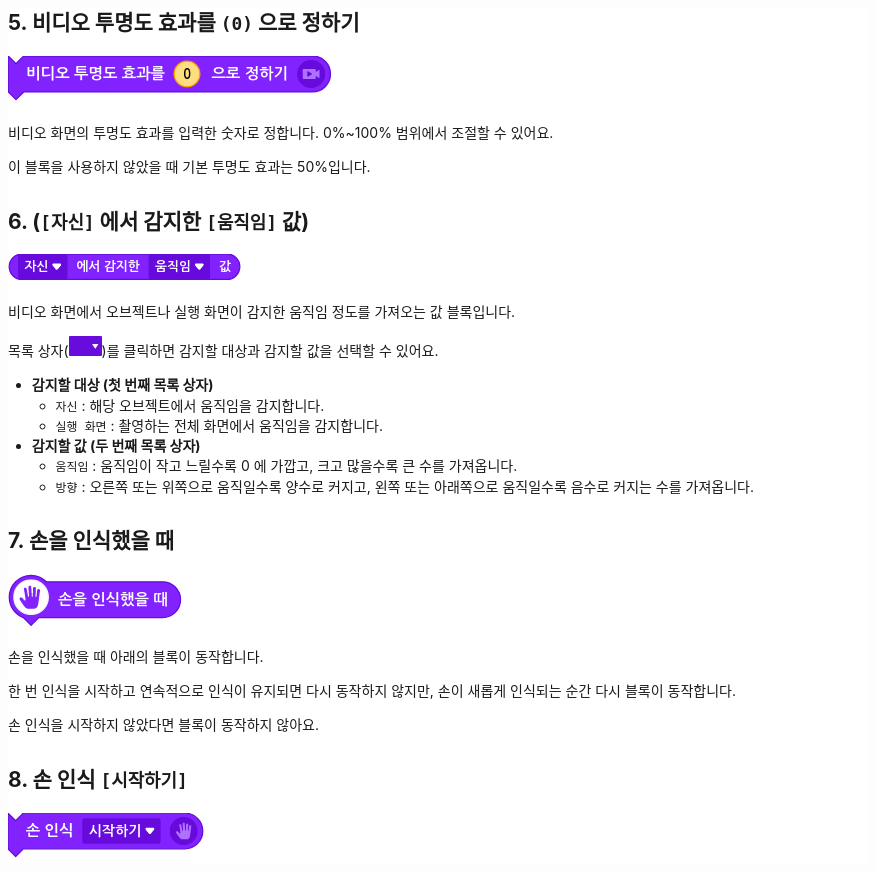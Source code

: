 

## 5. 비디오 투명도 효과를 `(0)` 으로 정하기

![block-ai-video](images/block-ai-video-05.png)

비디오 화면의 투명도 효과를 입력한 숫자로 정합니다. 0%~100% 범위에서 조절할 수 있어요.

이 블록을 사용하지 않았을 때 기본 투명도 효과는 50%입니다.



## 6. (`[자신]` 에서 감지한 `[움직임]` 값)

![block-ai-video](images/block-ai-video-06.png)

비디오 화면에서 오브젝트나 실행 화면이 감지한 움직임 정도를 가져오는 값 블록입니다.

목록 상자(<img src="images/icon/dropdown-ai.png" style="zoom:50%;" />)를 클릭하면 감지할 대상과 감지할 값을 선택할 수 있어요.
+ **감지할 대상 (첫 번째 목록 상자)**
  + `자신`  : 해당 오브젝트에서 움직임을 감지합니다.  
  + `실행 화면` : 촬영하는 전체 화면에서 움직임을 감지합니다.
+ **감지할 값 (두 번째 목록 상자)**
  + `움직임` : 움직임이 작고 느릴수록 0 에 가깝고, 크고 많을수록 큰 수를 가져옵니다.
  + `방향` : 오른쪽 또는 위쪽으로 움직일수록 양수로 커지고, 왼쪽 또는 아래쪽으로 움직일수록 음수로 커지는 수를 가져옵니다.



## 7. 손을 인식했을 때

![block-ai-hand](images/block-ai-hand-01.png)

손을 인식했을 때 아래의 블록이 동작합니다.

한 번 인식을 시작하고 연속적으로 인식이 유지되면 다시 동작하지 않지만, 손이 새롭게 인식되는 순간 다시 블록이 동작합니다.

손 인식을 시작하지 않았다면 블록이 동작하지 않아요.



## 8. 손 인식 `[시작하기]`

![block-ai-hand](images/block-ai-hand-02.png)
